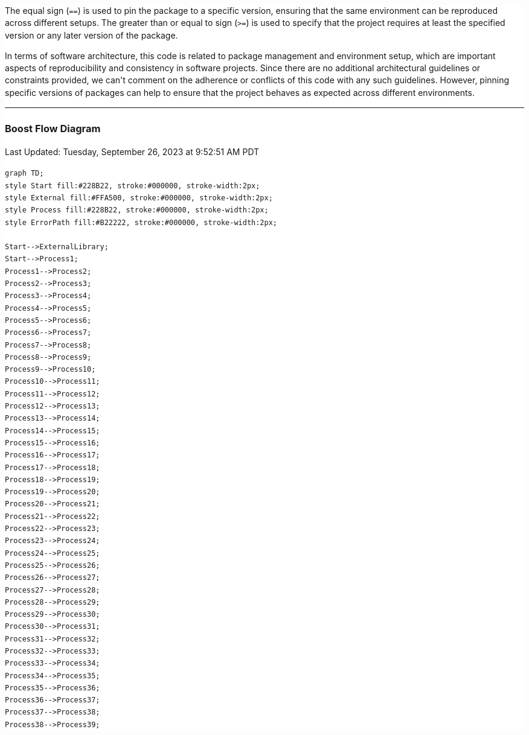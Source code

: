 The equal sign (`==`) is used to pin the package to a specific version, ensuring that the same environment can be reproduced across different setups. The greater than or equal to sign (`>=`) is used to specify that the project requires at least the specified version or any later version of the package.

In terms of software architecture, this code is related to package management and environment setup, which are important aspects of reproducibility and consistency in software projects. Since there are no additional architectural guidelines or constraints provided, we can't comment on the adherence or conflicts of this code with any such guidelines. However, pinning specific versions of packages can help to ensure that the project behaves as expected across different environments.



---

### Boost Flow Diagram

Last Updated: Tuesday, September 26, 2023 at 9:52:51 AM PDT

```mermaid
graph TD;
style Start fill:#228B22, stroke:#000000, stroke-width:2px;
style External fill:#FFA500, stroke:#000000, stroke-width:2px;
style Process fill:#228B22, stroke:#000000, stroke-width:2px;
style ErrorPath fill:#B22222, stroke:#000000, stroke-width:2px;

Start-->ExternalLibrary;
Start-->Process1;
Process1-->Process2;
Process2-->Process3;
Process3-->Process4;
Process4-->Process5;
Process5-->Process6;
Process6-->Process7;
Process7-->Process8;
Process8-->Process9;
Process9-->Process10;
Process10-->Process11;
Process11-->Process12;
Process12-->Process13;
Process13-->Process14;
Process14-->Process15;
Process15-->Process16;
Process16-->Process17;
Process17-->Process18;
Process18-->Process19;
Process19-->Process20;
Process20-->Process21;
Process21-->Process22;
Process22-->Process23;
Process23-->Process24;
Process24-->Process25;
Process25-->Process26;
Process26-->Process27;
Process27-->Process28;
Process28-->Process29;
Process29-->Process30;
Process30-->Process31;
Process31-->Process32;
Process32-->Process33;
Process33-->Process34;
Process34-->Process35;
Process35-->Process36;
Process36-->Process37;
Process37-->Process38;
Process38-->Process39;
```